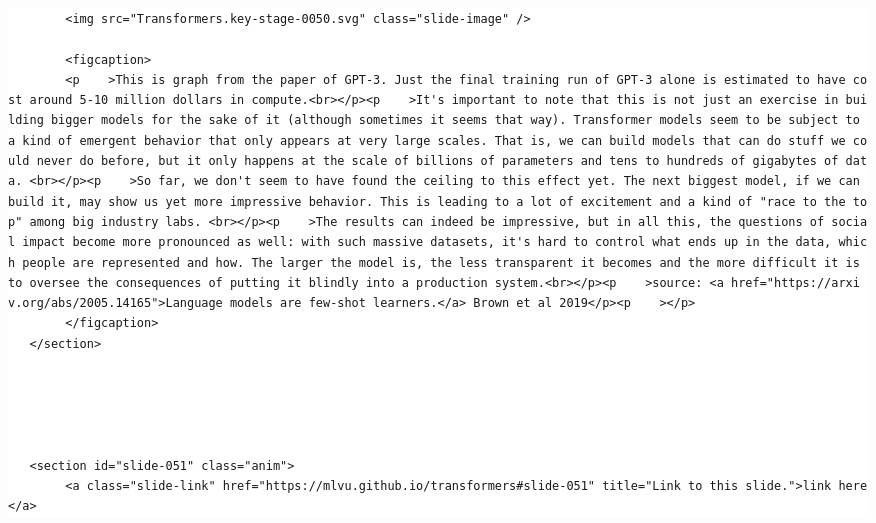             <img src="Transformers.key-stage-0050.svg" class="slide-image" />

            <figcaption>
            <p    >This is graph from the paper of GPT-3. Just the final training run of GPT-3 alone is estimated to have cost around 5-10 million dollars in compute.<br></p><p    >It's important to note that this is not just an exercise in building bigger models for the sake of it (although sometimes it seems that way). Transformer models seem to be subject to a kind of emergent behavior that only appears at very large scales. That is, we can build models that can do stuff we could never do before, but it only happens at the scale of billions of parameters and tens to hundreds of gigabytes of data. <br></p><p    >So far, we don't seem to have found the ceiling to this effect yet. The next biggest model, if we can build it, may show us yet more impressive behavior. This is leading to a lot of excitement and a kind of "race to the top" among big industry labs. <br></p><p    >The results can indeed be impressive, but in all this, the questions of social impact become more pronounced as well: with such massive datasets, it's hard to control what ends up in the data, which people are represented and how. The larger the model is, the less transparent it becomes and the more difficult it is to oversee the consequences of putting it blindly into a production system.<br></p><p    >source: <a href="https://arxiv.org/abs/2005.14165">Language models are few-shot learners.</a> Brown et al 2019</p><p    ></p>
            </figcaption>
       </section>





       <section id="slide-051" class="anim">
            <a class="slide-link" href="https://mlvu.github.io/transformers#slide-051" title="Link to this slide.">link here</a>